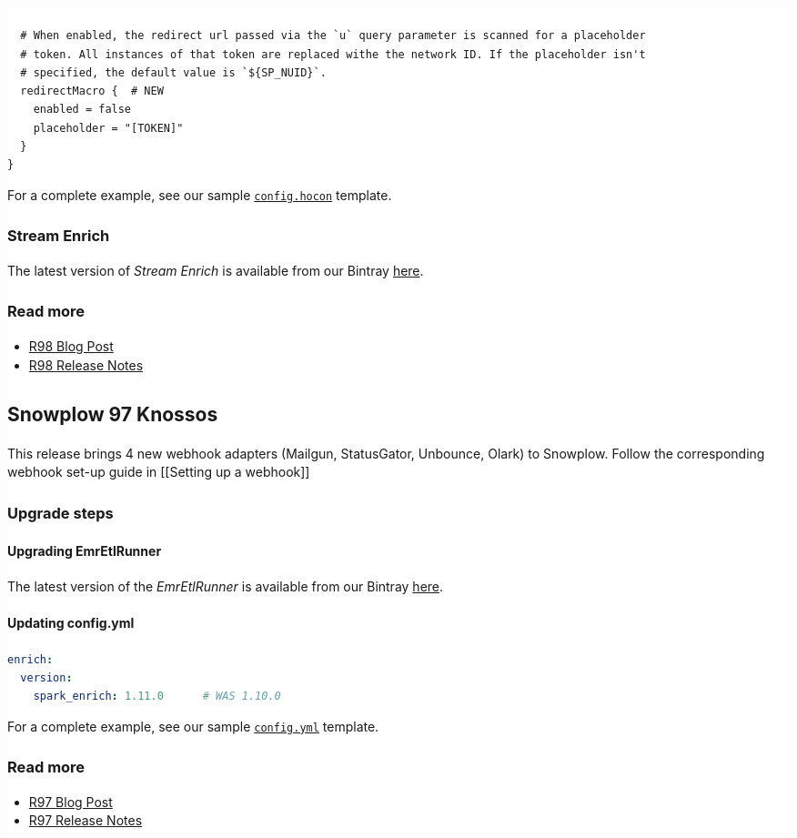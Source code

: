```hocon

  # When enabled, the redirect url passed via the `u` query parameter is scanned for a placeholder
  # token. All instances of that token are replaced withe the network ID. If the placeholder isn't
  # specified, the default value is `${SP_NUID}`.
  redirectMacro {  # NEW
    enabled = false
    placeholder = "[TOKEN]"
  }
}
```

For a complete example, see our sample [`config.hocon`](https://github.com/snowplow/snowplow/blob/r98-argentomagus/2-collectors/scala-stream-collector/examples/config.hocon.sample) template.

### Stream Enrich

The latest version of *Stream Enrich* is available from our Bintray [here](http://dl.bintray.com/snowplow/snowplow-generic/snowplow_stream_enrich_0.13.0.zip).

### Read more

* [R98 Blog Post](https://snowplowanalytics.com/blog/2018/01/05/snowplow-r98-argentomagus/)
* [R98 Release Notes](https://github.com/snowplow/snowplow/releases/tag/r98-argentomagus)

<a name="r97" />

## Snowplow 97 Knossos

This release brings 4 new webhook adapters (Mailgun, StatusGator, Unbounce, Olark) to Snowplow. Follow the corresponding webhook set-up guide in [[Setting up a webhook]]

### Upgrade steps

#### Upgrading EmrEtlRunner

The latest version of the *EmrEtlRunner* is available from our Bintray [here](http://dl.bintray.com/snowplow/snowplow-generic/snowplow_emr_r97_knossos.zip).

#### Updating config.yml

```yaml
enrich:
  version:
    spark_enrich: 1.11.0      # WAS 1.10.0
```

For a complete example, see our sample [`config.yml`](https://github.com/snowplow/snowplow/blob/r97-knossos/3-enrich/emr-etl-runner/config/config.yml.sample) template.

### Read more

* [R97 Blog Post](https://snowplowanalytics.com/blog/2017/12/18/snowplow-r97-knsossos-released/)
* [R97 Release Notes](https://github.com/snowplow/snowplow/releases/tag/r97-knossos)
